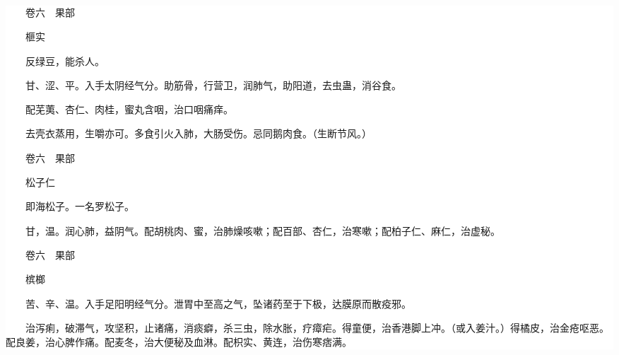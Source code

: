 　　卷六　果部

　　榧实

　　反绿豆，能杀人。

　　甘、涩、平。入手太阴经气分。助筋骨，行营卫，润肺气，助阳道，去虫蛊，消谷食。

　　配芜荑、杏仁、肉桂，蜜丸含咽，治口咽痛痒。

　　去壳衣蒸用，生嚼亦可。多食引火入肺，大肠受伤。忌同鹅肉食。（生断节风。）

　　卷六　果部

　　松子仁

　　即海松子。一名罗松子。

　　甘，温。润心肺，益阴气。配胡桃肉、蜜，治肺燥咳嗽；配百部、杏仁，治寒嗽；配柏子仁、麻仁，治虚秘。

　　卷六　果部

　　槟榔

　　苦、辛、温。入手足阳明经气分。泄胃中至高之气，坠诸药至于下极，达膜原而散疫邪。

　　治泻痢，破滞气，攻坚积，止诸痛，消痰癖，杀三虫，除水胀，疗瘴疟。得童便，治香港脚上冲。（或入姜汁。）得橘皮，治金疮呕恶。配良姜，治心脾作痛。配麦冬，治大便秘及血淋。配枳实、黄连，治伤寒痞满。

